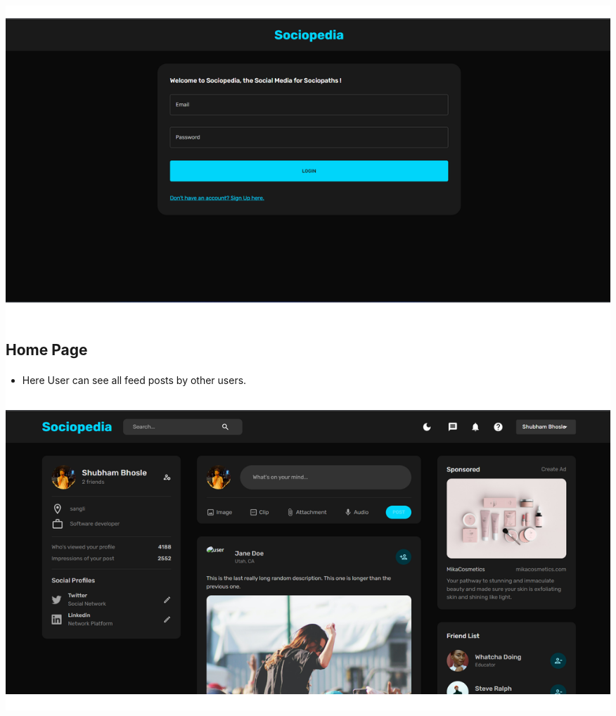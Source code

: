 <img src="Screenshots/2.png" height="440">
</p>

## Home Page

- Here User can see all feed posts by other users.
<p align="center">
<img src="Screenshots/3.png" height="440">
</p>
